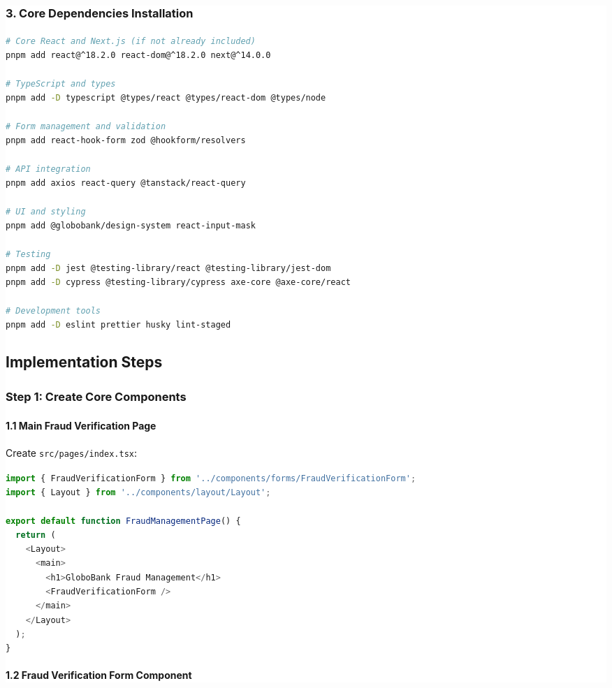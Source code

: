 ### 3. Core Dependencies Installation

```bash
# Core React and Next.js (if not already included)
pnpm add react@^18.2.0 react-dom@^18.2.0 next@^14.0.0

# TypeScript and types
pnpm add -D typescript @types/react @types/react-dom @types/node

# Form management and validation
pnpm add react-hook-form zod @hookform/resolvers

# API integration
pnpm add axios react-query @tanstack/react-query

# UI and styling
pnpm add @globobank/design-system react-input-mask

# Testing
pnpm add -D jest @testing-library/react @testing-library/jest-dom
pnpm add -D cypress @testing-library/cypress axe-core @axe-core/react

# Development tools
pnpm add -D eslint prettier husky lint-staged
```

## Implementation Steps

### Step 1: Create Core Components

#### 1.1 Main Fraud Verification Page

Create `src/pages/index.tsx`:

```typescript
import { FraudVerificationForm } from '../components/forms/FraudVerificationForm';
import { Layout } from '../components/layout/Layout';

export default function FraudManagementPage() {
  return (
    <Layout>
      <main>
        <h1>GloboBank Fraud Management</h1>
        <FraudVerificationForm />
      </main>
    </Layout>
  );
}
```

#### 1.2 Fraud Verification Form Component
